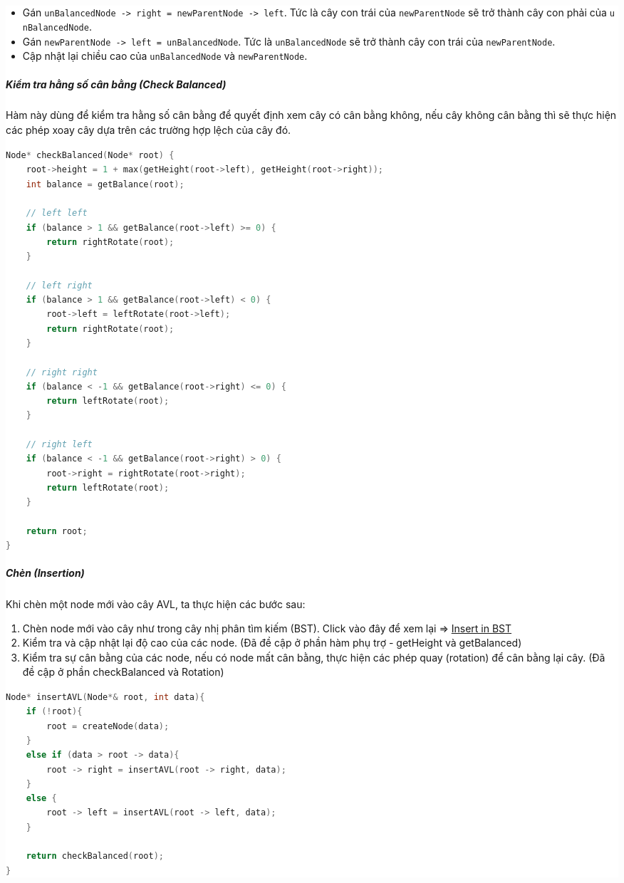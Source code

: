 + Gán `unBalancedNode -> right = newParentNode -> left`. Tức là cây con trái của `newParentNode` sẽ trở thành cây con phải của `unBalancedNode`.
+ Gán `newParentNode -> left = unBalancedNode`. Tức là `unBalancedNode` sẽ trở thành cây con trái của `newParentNode`.
+ Cập nhật lại chiều cao của `unBalancedNode` và `newParentNode`.

##### **Kiểm tra hằng số cân bằng (Check Balanced)**

Hàm này dùng để kiểm tra hằng số cân bằng để quyết định xem cây có cân bằng không, nếu cây không cân bằng thì sẽ thực hiện các phép xoay cây dựa trên các trường hợp lệch của cây đó.

```c++
Node* checkBalanced(Node* root) {
    root->height = 1 + max(getHeight(root->left), getHeight(root->right));
    int balance = getBalance(root);

    // left left
    if (balance > 1 && getBalance(root->left) >= 0) {
        return rightRotate(root);
    }

    // left right
    if (balance > 1 && getBalance(root->left) < 0) {
        root->left = leftRotate(root->left);
        return rightRotate(root);
    }

    // right right
    if (balance < -1 && getBalance(root->right) <= 0) {
        return leftRotate(root);
    }

    // right left
    if (balance < -1 && getBalance(root->right) > 0) {
        root->right = rightRotate(root->right);
        return leftRotate(root);
    }

    return root;
}
```
##### **Chèn (Insertion)**

Khi chèn một node mới vào cây AVL, ta thực hiện các bước sau:
1. Chèn node mới vào cây như trong cây nhị phân tìm kiếm (BST). Click vào đây để xem lại => [Insert in BST](#a-insert---ch%C3%A8n-m%E1%BB%99t-node-v%C3%A0o-bst)
2. Kiểm tra và cập nhật lại độ cao của các node. (Đã đề cập ở phần hàm phụ trợ - getHeight và getBalanced)
3. Kiểm tra sự cân bằng của các node, nếu có node mất cân bằng, thực hiện các phép quay (rotation) để cân bằng lại cây. (Đã đề cập ở phần checkBalanced và Rotation)

```c++
Node* insertAVL(Node*& root, int data){
    if (!root){
        root = createNode(data);
    }
    else if (data > root -> data){
        root -> right = insertAVL(root -> right, data);
    }
    else {
        root -> left = insertAVL(root -> left, data);
    }

    return checkBalanced(root);
}
```